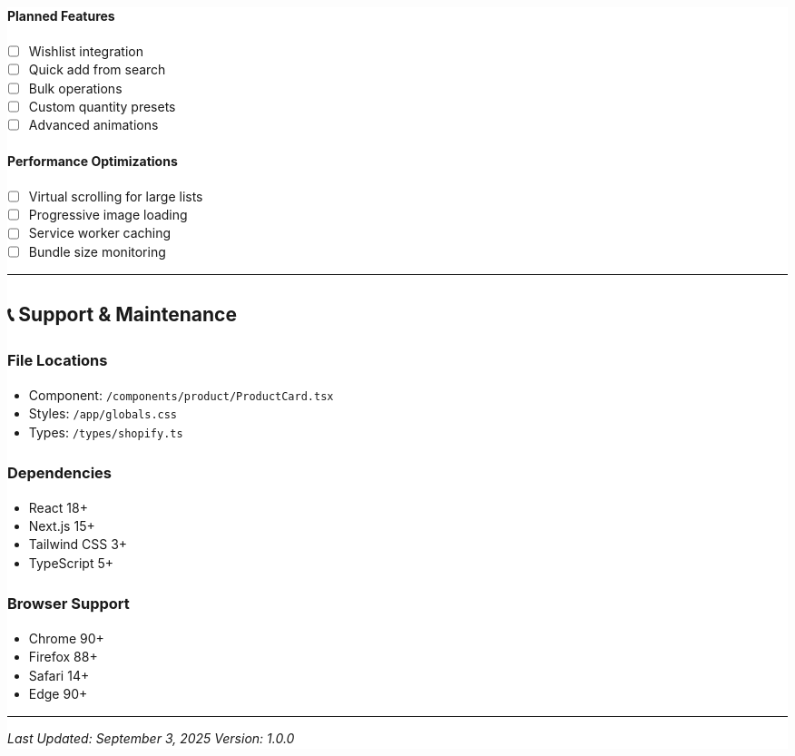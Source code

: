 #### **Planned Features**
- [ ] Wishlist integration
- [ ] Quick add from search
- [ ] Bulk operations
- [ ] Custom quantity presets
- [ ] Advanced animations

#### **Performance Optimizations**
- [ ] Virtual scrolling for large lists
- [ ] Progressive image loading
- [ ] Service worker caching
- [ ] Bundle size monitoring

---

## 📞 Support & Maintenance

### **File Locations**
- Component: `/components/product/ProductCard.tsx`
- Styles: `/app/globals.css`
- Types: `/types/shopify.ts`

### **Dependencies**
- React 18+
- Next.js 15+
- Tailwind CSS 3+
- TypeScript 5+

### **Browser Support**
- Chrome 90+
- Firefox 88+
- Safari 14+
- Edge 90+

---

*Last Updated: September 3, 2025*
*Version: 1.0.0*

